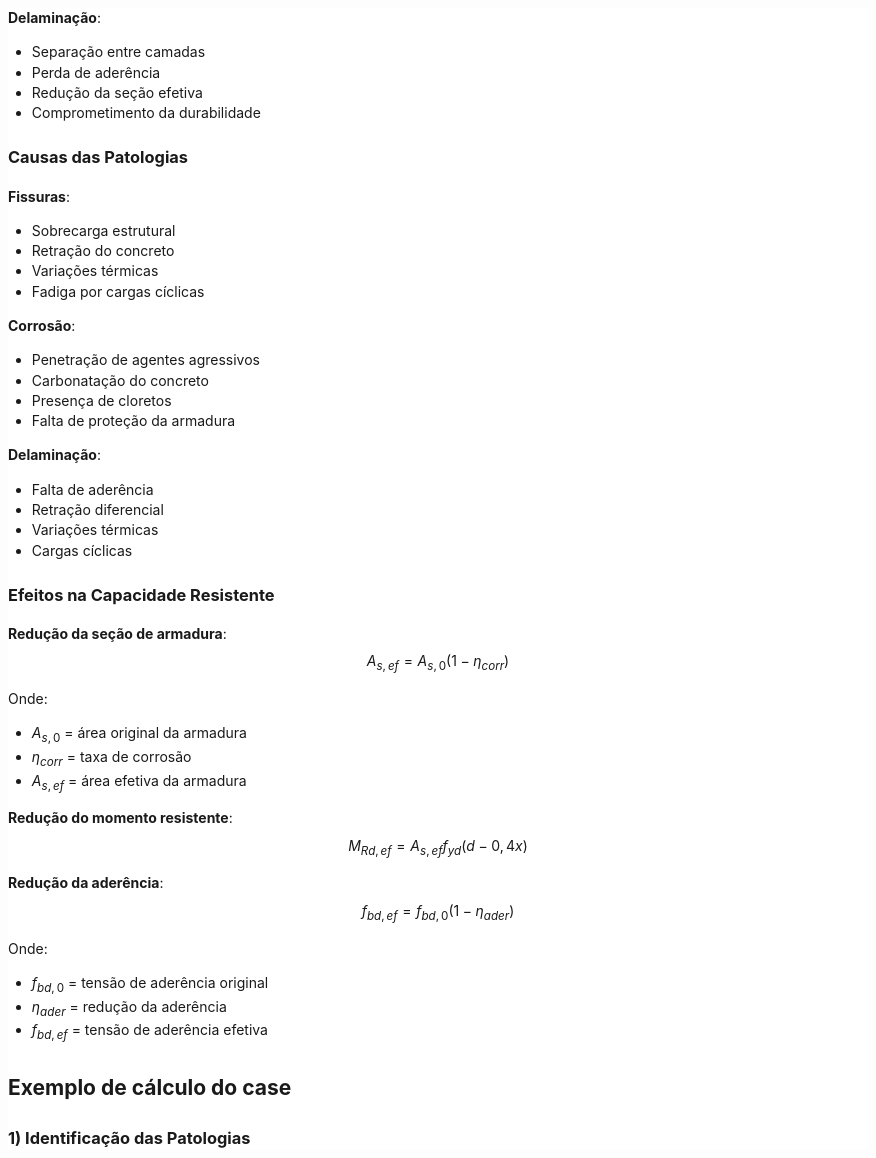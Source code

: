**Delaminação**:

- Separação entre camadas
- Perda de aderência
- Redução da seção efetiva
- Comprometimento da durabilidade

### Causas das Patologias

**Fissuras**:

- Sobrecarga estrutural
- Retração do concreto
- Variações térmicas
- Fadiga por cargas cíclicas

**Corrosão**:

- Penetração de agentes agressivos
- Carbonatação do concreto
- Presença de cloretos
- Falta de proteção da armadura

**Delaminação**:

- Falta de aderência
- Retração diferencial
- Variações térmicas
- Cargas cíclicas

### Efeitos na Capacidade Resistente

**Redução da seção de armadura**:
$$A_{s,ef} = A_{s,0} (1 - \eta_{corr})$$

Onde:

- $A_{s,0}$ = área original da armadura
- $\eta_{corr}$ = taxa de corrosão
- $A_{s,ef}$ = área efetiva da armadura

**Redução do momento resistente**:
$$M_{Rd,ef} = A_{s,ef} f_{yd} (d - 0{,}4x)$$

**Redução da aderência**:
$$f_{bd,ef} = f_{bd,0} (1 - \eta_{ader})$$

Onde:

- $f_{bd,0}$ = tensão de aderência original
- $\eta_{ader}$ = redução da aderência
- $f_{bd,ef}$ = tensão de aderência efetiva

## Exemplo de cálculo do case

### 1) Identificação das Patologias
